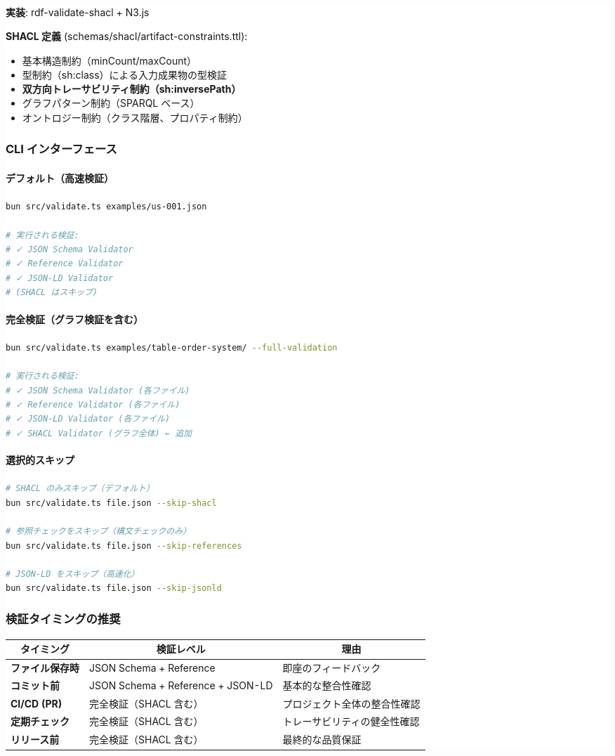 **実装**: rdf-validate-shacl + N3.js

**SHACL 定義** (schemas/shacl/artifact-constraints.ttl):

- 基本構造制約（minCount/maxCount）
- 型制約（sh:class）による入力成果物の型検証
- **双方向トレーサビリティ制約（sh:inversePath）**
- グラフパターン制約（SPARQL ベース）
- オントロジー制約（クラス階層、プロパティ制約）

### CLI インターフェース

#### デフォルト（高速検証）

```bash
bun src/validate.ts examples/us-001.json

# 実行される検証:
# ✓ JSON Schema Validator
# ✓ Reference Validator
# ✓ JSON-LD Validator
# (SHACL はスキップ)
```

#### 完全検証（グラフ検証を含む）

```bash
bun src/validate.ts examples/table-order-system/ --full-validation

# 実行される検証:
# ✓ JSON Schema Validator (各ファイル)
# ✓ Reference Validator (各ファイル)
# ✓ JSON-LD Validator (各ファイル)
# ✓ SHACL Validator (グラフ全体) ← 追加
```

#### 選択的スキップ

```bash
# SHACL のみスキップ（デフォルト）
bun src/validate.ts file.json --skip-shacl

# 参照チェックをスキップ（構文チェックのみ）
bun src/validate.ts file.json --skip-references

# JSON-LD をスキップ（高速化）
bun src/validate.ts file.json --skip-jsonld
```

### 検証タイミングの推奨

| タイミング         | 検証レベル                        | 理由                         |
| ------------------ | --------------------------------- | ---------------------------- |
| **ファイル保存時** | JSON Schema + Reference           | 即座のフィードバック         |
| **コミット前**     | JSON Schema + Reference + JSON-LD | 基本的な整合性確認           |
| **CI/CD (PR)**     | 完全検証（SHACL 含む）            | プロジェクト全体の整合性確認 |
| **定期チェック**   | 完全検証（SHACL 含む）            | トレーサビリティの健全性確認 |
| **リリース前**     | 完全検証（SHACL 含む）            | 最終的な品質保証             |
